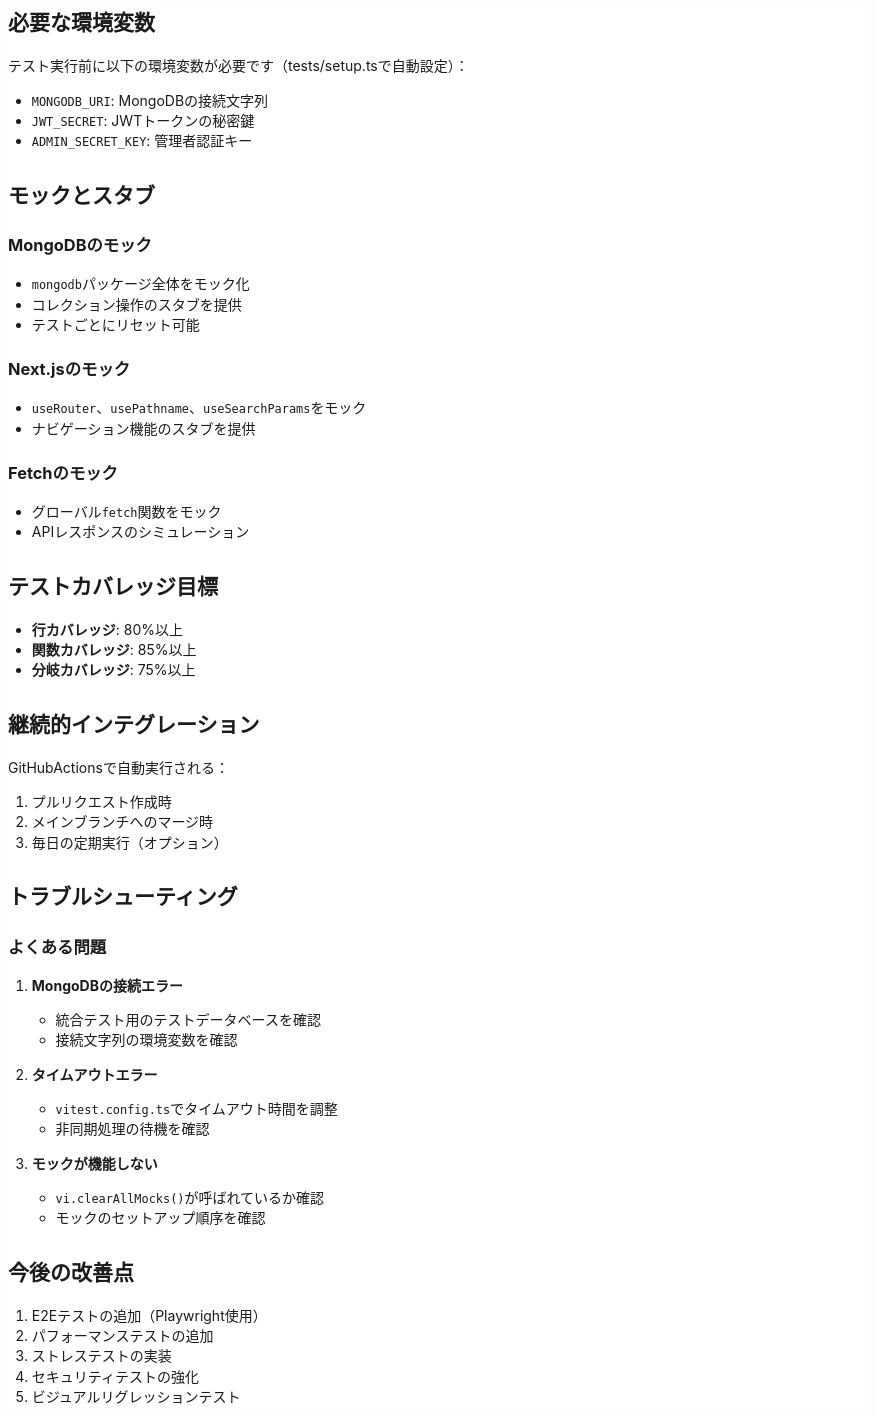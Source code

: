 ## 必要な環境変数

テスト実行前に以下の環境変数が必要です（tests/setup.tsで自動設定）：
- `MONGODB_URI`: MongoDBの接続文字列
- `JWT_SECRET`: JWTトークンの秘密鍵
- `ADMIN_SECRET_KEY`: 管理者認証キー

## モックとスタブ

### MongoDBのモック
- `mongodb`パッケージ全体をモック化
- コレクション操作のスタブを提供
- テストごとにリセット可能

### Next.jsのモック
- `useRouter`、`usePathname`、`useSearchParams`をモック
- ナビゲーション機能のスタブを提供

### Fetchのモック
- グローバル`fetch`関数をモック
- APIレスポンスのシミュレーション

## テストカバレッジ目標

- **行カバレッジ**: 80%以上
- **関数カバレッジ**: 85%以上
- **分岐カバレッジ**: 75%以上

## 継続的インテグレーション

GitHubActionsで自動実行される：
1. プルリクエスト作成時
2. メインブランチへのマージ時
3. 毎日の定期実行（オプション）

## トラブルシューティング

### よくある問題

1. **MongoDBの接続エラー**
   - 統合テスト用のテストデータベースを確認
   - 接続文字列の環境変数を確認

2. **タイムアウトエラー**
   - `vitest.config.ts`でタイムアウト時間を調整
   - 非同期処理の待機を確認

3. **モックが機能しない**
   - `vi.clearAllMocks()`が呼ばれているか確認
   - モックのセットアップ順序を確認

## 今後の改善点

1. E2Eテストの追加（Playwright使用）
2. パフォーマンステストの追加
3. ストレステストの実装
4. セキュリティテストの強化
5. ビジュアルリグレッションテスト
